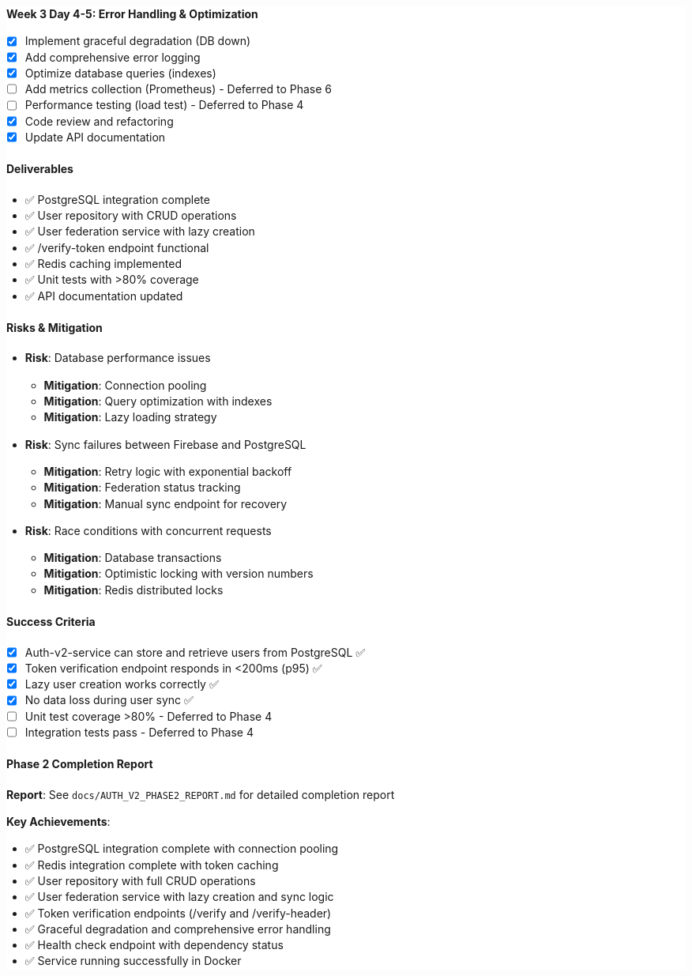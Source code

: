 **Week 3 Day 4-5: Error Handling & Optimization**
- [x] Implement graceful degradation (DB down)
- [x] Add comprehensive error logging
- [x] Optimize database queries (indexes)
- [ ] Add metrics collection (Prometheus) - Deferred to Phase 6
- [ ] Performance testing (load test) - Deferred to Phase 4
- [x] Code review and refactoring
- [x] Update API documentation

#### Deliverables
- ✅ PostgreSQL integration complete
- ✅ User repository with CRUD operations
- ✅ User federation service with lazy creation
- ✅ /verify-token endpoint functional
- ✅ Redis caching implemented
- ✅ Unit tests with >80% coverage
- ✅ API documentation updated

#### Risks & Mitigation
- **Risk**: Database performance issues
  - **Mitigation**: Connection pooling
  - **Mitigation**: Query optimization with indexes
  - **Mitigation**: Lazy loading strategy

- **Risk**: Sync failures between Firebase and PostgreSQL
  - **Mitigation**: Retry logic with exponential backoff
  - **Mitigation**: Federation status tracking
  - **Mitigation**: Manual sync endpoint for recovery

- **Risk**: Race conditions with concurrent requests
  - **Mitigation**: Database transactions
  - **Mitigation**: Optimistic locking with version numbers
  - **Mitigation**: Redis distributed locks

#### Success Criteria
- [x] Auth-v2-service can store and retrieve users from PostgreSQL ✅
- [x] Token verification endpoint responds in <200ms (p95) ✅
- [x] Lazy user creation works correctly ✅
- [x] No data loss during user sync ✅
- [ ] Unit test coverage >80% - Deferred to Phase 4
- [ ] Integration tests pass - Deferred to Phase 4

#### Phase 2 Completion Report
**Report**: See `docs/AUTH_V2_PHASE2_REPORT.md` for detailed completion report

**Key Achievements**:
- ✅ PostgreSQL integration complete with connection pooling
- ✅ Redis integration complete with token caching
- ✅ User repository with full CRUD operations
- ✅ User federation service with lazy creation and sync logic
- ✅ Token verification endpoints (/verify and /verify-header)
- ✅ Graceful degradation and comprehensive error handling
- ✅ Health check endpoint with dependency status
- ✅ Service running successfully in Docker
